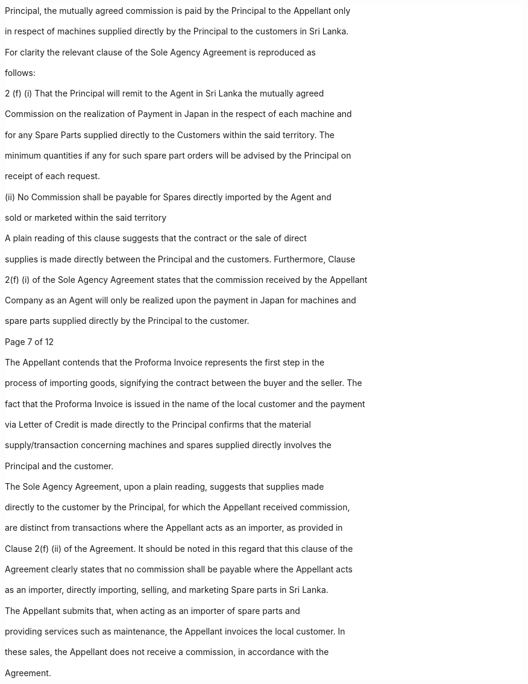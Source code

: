 Principal, the mutually agreed commission is paid by the Principal to the Appellant only

in respect of machines supplied directly by the Principal to the customers in Sri Lanka.

For clarity the relevant clause of the Sole Agency Agreement is reproduced as

follows:

2 (f) (i) That the Principal will remit to the Agent in Sri Lanka the mutually agreed

Commission on the realization of Payment in Japan in the respect of each machine and

for any Spare Parts supplied directly to the Customers within the said territory. The

minimum quantities if any for such spare part orders will be advised by the Principal on

receipt of each request.

(ii) No Commission shall be payable for Spares directly imported by the Agent and

sold or marketed within the said territory

A plain reading of this clause suggests that the contract or the sale of direct

supplies is made directly between the Principal and the customers. Furthermore, Clause

2(f) (i) of the Sole Agency Agreement states that the commission received by the Appellant

Company as an Agent will only be realized upon the payment in Japan for machines and

spare parts supplied directly by the Principal to the customer.

Page 7 of 12

The Appellant contends that the Proforma Invoice represents the first step in the

process of importing goods, signifying the contract between the buyer and the seller. The

fact that the Proforma Invoice is issued in the name of the local customer and the payment

via Letter of Credit is made directly to the Principal confirms that the material

supply/transaction concerning machines and spares supplied directly involves the

Principal and the customer.

The Sole Agency Agreement, upon a plain reading, suggests that supplies made

directly to the customer by the Principal, for which the Appellant received commission,

are distinct from transactions where the Appellant acts as an importer, as provided in

Clause 2(f) (ii) of the Agreement. It should be noted in this regard that this clause of the

Agreement clearly states that no commission shall be payable where the Appellant acts

as an importer, directly importing, selling, and marketing Spare parts in Sri Lanka.

The Appellant submits that, when acting as an importer of spare parts and

providing services such as maintenance, the Appellant invoices the local customer. In

these sales, the Appellant does not receive a commission, in accordance with the

Agreement.
